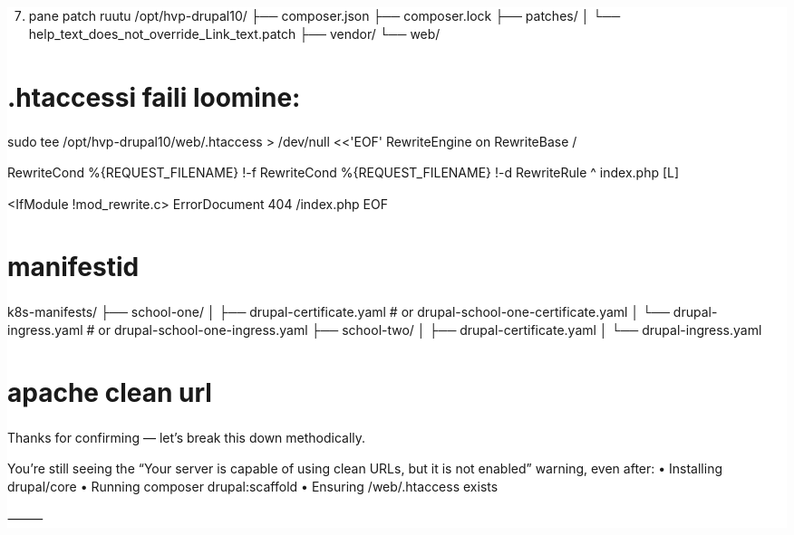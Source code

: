 7) pane patch ruutu
/opt/hvp-drupal10/
├── composer.json
├── composer.lock
├── patches/
│   └── help_text_does_not_override_Link_text.patch
├── vendor/
└── web/



# .htaccessi faili loomine:

sudo tee /opt/hvp-drupal10/web/.htaccess > /dev/null <<'EOF'
<IfModule mod_rewrite.c>
  RewriteEngine on
  RewriteBase /

  RewriteCond %{REQUEST_FILENAME} !-f
  RewriteCond %{REQUEST_FILENAME} !-d
  RewriteRule ^ index.php [L]
</IfModule>

<IfModule !mod_rewrite.c>
  ErrorDocument 404 /index.php
</IfModule>
EOF


# manifestid
k8s-manifests/
├── school-one/
│   ├── drupal-certificate.yaml     # or drupal-school-one-certificate.yaml
│   └── drupal-ingress.yaml         # or drupal-school-one-ingress.yaml
├── school-two/
│   ├── drupal-certificate.yaml
│   └── drupal-ingress.yaml




# apache clean url

Thanks for confirming — let’s break this down methodically.

You’re still seeing the “Your server is capable of using clean URLs, but it is not enabled” warning, even after:
	•	Installing drupal/core
	•	Running composer drupal:scaffold
	•	Ensuring /web/.htaccess exists

⸻
